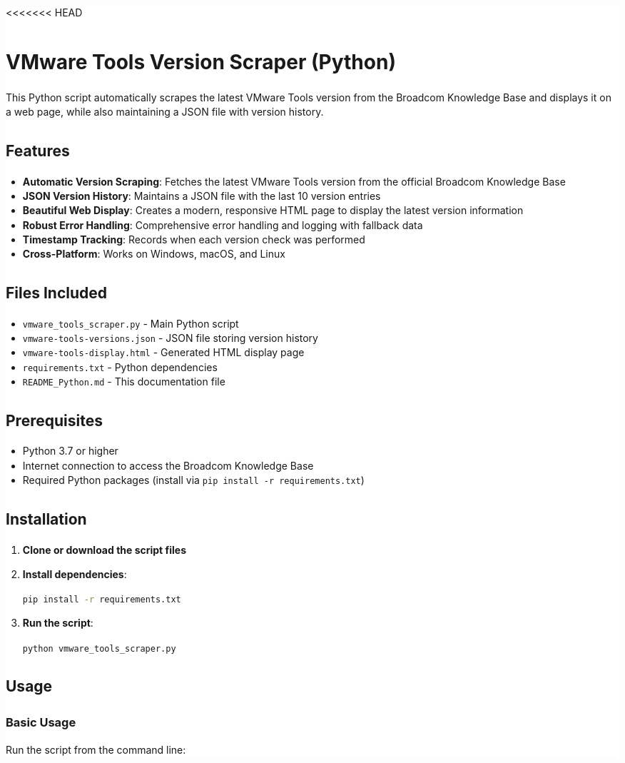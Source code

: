 <<<<<<< HEAD
# VMware Tools Version Scraper (Python)

This Python script automatically scrapes the latest VMware Tools version from the Broadcom Knowledge Base and displays it on a web page, while also maintaining a JSON file with version history.

## Features

- **Automatic Version Scraping**: Fetches the latest VMware Tools version from the official Broadcom Knowledge Base
- **JSON Version History**: Maintains a JSON file with the last 10 version entries
- **Beautiful Web Display**: Creates a modern, responsive HTML page to display the latest version information
- **Robust Error Handling**: Comprehensive error handling and logging with fallback data
- **Timestamp Tracking**: Records when each version check was performed
- **Cross-Platform**: Works on Windows, macOS, and Linux

## Files Included

- `vmware_tools_scraper.py` - Main Python script
- `vmware-tools-versions.json` - JSON file storing version history
- `vmware-tools-display.html` - Generated HTML display page
- `requirements.txt` - Python dependencies
- `README_Python.md` - This documentation file

## Prerequisites

- Python 3.7 or higher
- Internet connection to access the Broadcom Knowledge Base
- Required Python packages (install via `pip install -r requirements.txt`)

## Installation

1. **Clone or download the script files**

2. **Install dependencies**:
   ```bash
   pip install -r requirements.txt
   ```

3. **Run the script**:
   ```bash
   python vmware_tools_scraper.py
   ```

## Usage

### Basic Usage

Run the script from the command line:
